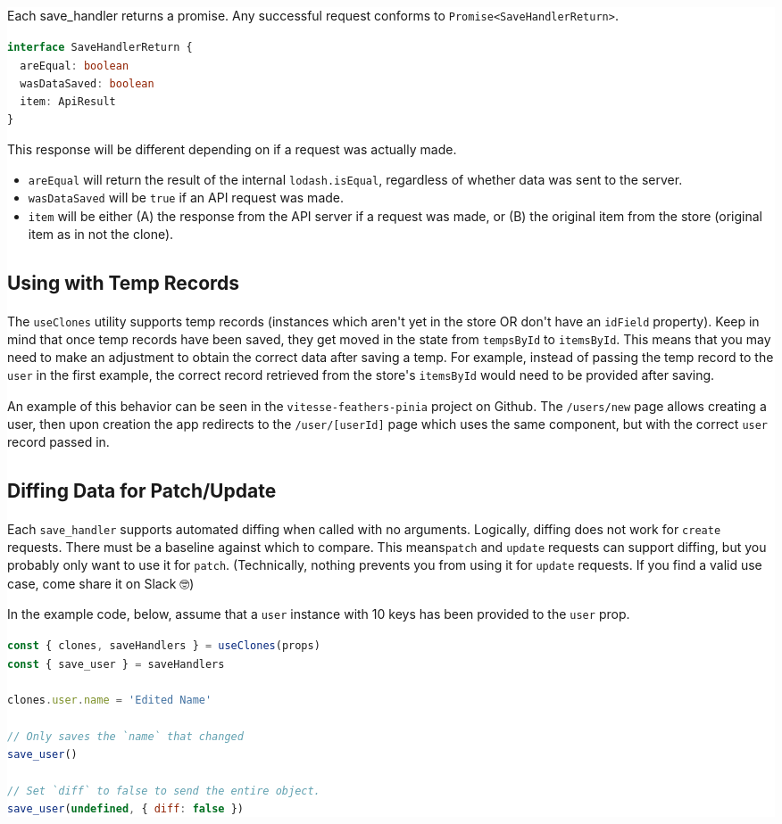Each save_handler returns a promise. Any successful request conforms to `Promise<SaveHandlerReturn>`.

```ts
interface SaveHandlerReturn {
  areEqual: boolean
  wasDataSaved: boolean
  item: ApiResult
}
```

This response will be different depending on if a request was actually made.

- `areEqual` will return the result of the internal `lodash.isEqual`, regardless of whether data was sent to the server.
- `wasDataSaved` will be `true` if an API request was made.
- `item` will be either (A) the response from the API server if a request was made, or (B) the original item from the store (original item as in not the clone).

## Using with Temp Records

The `useClones` utility supports temp records (instances which aren't yet in the store OR don't have an `idField` property). Keep in mind that once temp records have been saved, they get moved in the state from `tempsById` to `itemsById`. This means that you may need to make an adjustment to obtain the correct data after saving a temp. For example, instead of passing the temp record to the `user` in the first example, the correct record retrieved from the store's `itemsById` would need to be provided after saving.

An example of this behavior can be seen in the `vitesse-feathers-pinia` project on Github. The `/users/new` page allows creating a user, then upon creation the app redirects to the `/user/[userId]` page which uses the same component, but with the correct `user` record passed in.

## Diffing Data for Patch/Update

Each `save_handler` supports automated diffing when called with no arguments. Logically, diffing does not work for `create` requests. There must be a baseline against which to compare. This means`patch` and `update` requests can support diffing, but you probably only want to use it for `patch`. (Technically, nothing prevents you from using it for `update` requests. If you find a valid use case, come share it on Slack 🤓)

In the example code, below, assume that a `user` instance with 10 keys has been provided to the `user` prop.

```js
const { clones, saveHandlers } = useClones(props)
const { save_user } = saveHandlers

clones.user.name = 'Edited Name'

// Only saves the `name` that changed
save_user()

// Set `diff` to false to send the entire object.
save_user(undefined, { diff: false })
```
